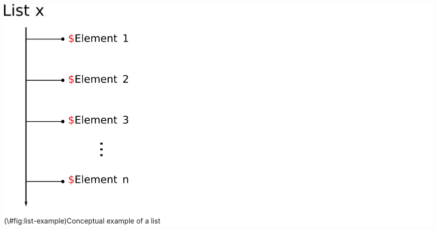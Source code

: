 <img src="images/list_example.png" alt="Conceptual example of a list" width="30%" height="30%" />
<p class="caption">(\#fig:list-example)Conceptual example of a list</p>
</div>
